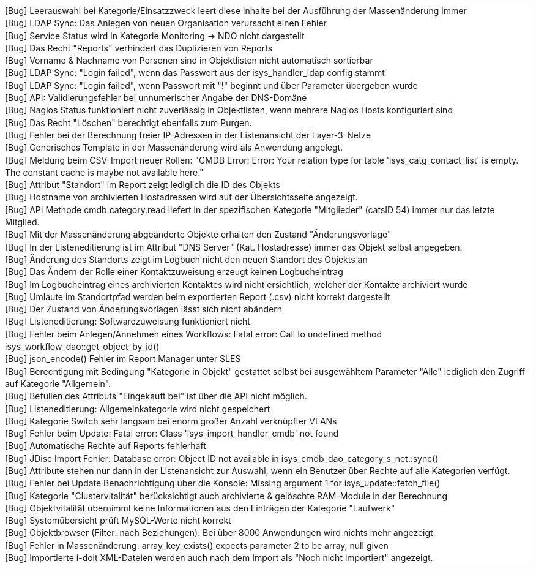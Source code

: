 [Bug]          Leerauswahl bei Kategorie/Einsatzzweck leert diese Inhalte bei der Ausführung der Massenänderung immer<br>
[Bug]          LDAP Sync: Das Anlegen von neuen Organisation verursacht einen Fehler<br>
[Bug]          Service Status wird in Kategorie Monitoring -> NDO nicht dargestellt<br>
[Bug]          Das Recht "Reports" verhindert das Duplizieren von Reports<br>
[Bug]          Vorname & Nachname von Personen sind in Objektlisten nicht automatisch sortierbar<br>
[Bug]          LDAP Sync: "Login failed", wenn das Passwort aus der isys_handler_ldap config stammt<br>
[Bug]          LDAP Sync: "Login failed", wenn Passwort mit "!" beginnt und über Parameter übergeben wurde<br>
[Bug]          API: Validierungsfehler bei unnumerischer Angabe der DNS-Domäne<br>
[Bug]          Nagios Status funktioniert nicht zuverlässig in Objektlisten, wenn mehrere Nagios Hosts konfiguriert sind<br>
[Bug]          Das Recht "Löschen" berechtigt ebenfalls zum Purgen.<br>
[Bug]          Fehler bei der Berechnung freier IP-Adressen in der Listenansicht der Layer-3-Netze<br>
[Bug]          Generisches Template in der Massenänderung wird als Anwendung angelegt.<br>
[Bug]          Meldung beim CSV-Import neuer Rollen: "CMDB Error: Error: Your relation type for table 'isys_catg_contact_list' is empty. The constant cache is maybe not available here."<br>
[Bug]          Attribut "Standort" im Report zeigt lediglich die ID des Objekts<br>
[Bug]          Hostname von archivierten Hostadressen wird auf der Übersichtsseite angezeigt.<br>
[Bug]          API Methode cmdb.category.read liefert in der spezifischen Kategorie "Mitglieder" (catsID 54) immer nur das letzte Mitglied.<br>
[Bug]          Mit der Massenänderung abgeänderte Objekte erhalten den Zustand "Änderungsvorlage"<br>
[Bug]          In der Listeneditierung ist im Attribut "DNS Server" (Kat. Hostadresse) immer das Objekt selbst angegeben.<br>
[Bug]          Änderung des Standorts zeigt im Logbuch nicht den neuen Standort des Objekts an<br>
[Bug]          Das Ändern der Rolle einer Kontaktzuweisung erzeugt keinen Logbucheintrag<br>
[Bug]          Im Logbucheintrag eines archivierten Kontaktes wird nicht ersichtlich, welcher der Kontakte archiviert wurde<br>
[Bug]          Umlaute im Standortpfad werden beim exportierten Report (.csv) nicht korrekt dargestellt<br>
[Bug]          Der Zustand von Änderungsvorlagen lässt sich nicht abändern<br>
[Bug]          Listeneditierung: Softwarezuweisung funktioniert nicht<br>
[Bug]          Fehler beim Anlegen/Annehmen eines Workflows: Fatal error: Call to undefined method isys_workflow_dao::get_object_by_id()<br>
[Bug]          json_encode() Fehler im Report Manager unter SLES<br>
[Bug]          Berechtigung mit Bedingung "Kategorie in Objekt" gestattet selbst bei ausgewähltem Parameter "Alle" lediglich den Zugriff auf Kategorie "Allgemein".<br>
[Bug]          Befüllen des Attributs "Eingekauft bei" ist über die API nicht möglich.<br>
[Bug]          Listeneditierung: Allgemeinkategorie wird nicht gespeichert<br>
[Bug]          Kategorie Switch sehr langsam bei enorm großer Anzahl verknüpfter VLANs<br>
[Bug]          Fehler beim Update: Fatal error: Class 'isys_import_handler_cmdb' not found<br>
[Bug]          Automatische Rechte auf Reports fehlerhaft<br>
[Bug]          JDisc Import Fehler: Database error: Object ID not available in isys_cmdb_dao_category_s_net::sync()<br>
[Bug]          Attribute stehen nur dann in der Listenansicht zur Auswahl, wenn ein Benutzer über Rechte auf alle Kategorien verfügt.<br>
[Bug]          Fehler bei Update Benachrichtigung über die Konsole: Missing argument 1 for isys_update::fetch_file()<br>
[Bug]          Kategorie "Clustervitalität" berücksichtigt auch archivierte & gelöschte RAM-Module in der Berechnung<br>
[Bug]          Objektvitalität übernimmt keine Informationen aus den Einträgen der Kategorie "Laufwerk"<br>
[Bug]          Systemübersicht prüft MySQL-Werte nicht korrekt<br>
[Bug]          Objektbrowser (Filter: nach Beziehungen): Bei über 8000 Anwendungen wird nichts mehr angezeigt<br>
[Bug]          Fehler in Massenänderung: array_key_exists() expects parameter 2 to be array, null given<br>
[Bug]          Importierte i-doit XML-Dateien werden auch nach dem Import als "Noch nicht importiert" angezeigt.<br>